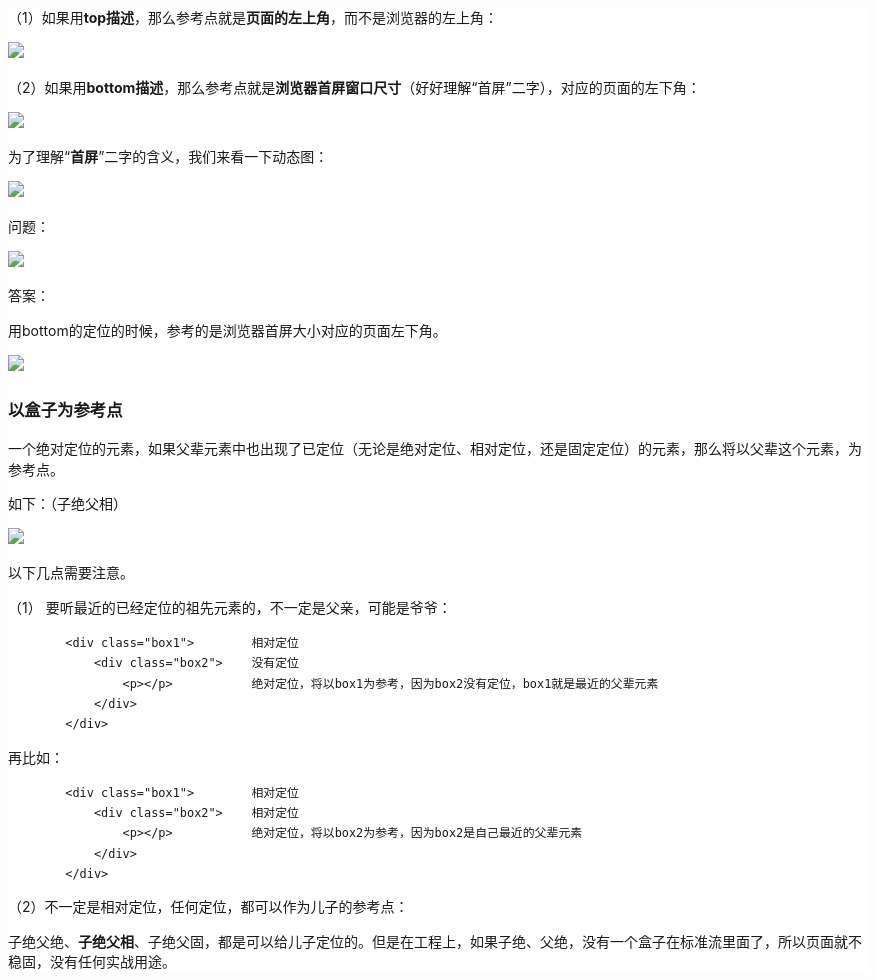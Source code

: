 （1）如果用**top描述**，那么参考点就是**页面的左上角**，而不是浏览器的左上角：

![](http://img.smyhvae.com/20180115_2120.png)

（2）如果用**bottom描述**，那么参考点就是**浏览器首屏窗口尺寸**（好好理解“首屏”二字），对应的页面的左下角：

![](http://img.smyhvae.com/20180115_2121.png)

为了理解“**首屏**”二字的含义，我们来看一下动态图：

![](https://img.smyhvae.com/20180115_2200.gif)

问题：

![](http://img.smyhvae.com/20180115_2131.png)

答案：

用bottom的定位的时候，参考的是浏览器首屏大小对应的页面左下角。

![](http://img.smyhvae.com/20180115_2132.png)

### 以盒子为参考点

一个绝对定位的元素，如果父辈元素中也出现了已定位（无论是绝对定位、相对定位，还是固定定位）的元素，那么将以父辈这个元素，为参考点。

如下：（子绝父相）

![](http://img.smyhvae.com/20180115_2210.png)

以下几点需要注意。

（1） 要听最近的已经定位的祖先元素的，不一定是父亲，可能是爷爷：

```
		<div class="box1">        相对定位
			<div class="box2">    没有定位
				<p></p>           绝对定位，将以box1为参考，因为box2没有定位，box1就是最近的父辈元素
			</div>
		</div>

```

再比如：

```
		<div class="box1">        相对定位
			<div class="box2">    相对定位
				<p></p>           绝对定位，将以box2为参考，因为box2是自己最近的父辈元素
			</div>
		</div>
```

（2）不一定是相对定位，任何定位，都可以作为儿子的参考点：

子绝父绝、**子绝父相**、子绝父固，都是可以给儿子定位的。但是在工程上，如果子绝、父绝，没有一个盒子在标准流里面了，所以页面就不稳固，没有任何实战用途。

